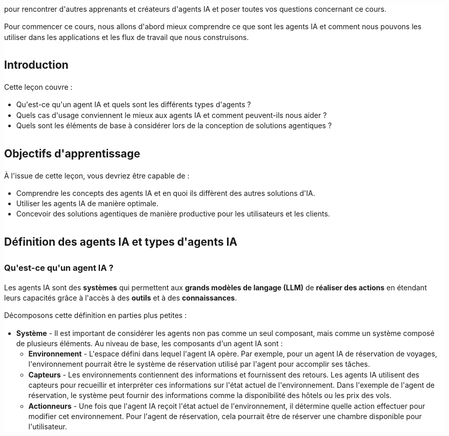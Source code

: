 
pour rencontrer d'autres apprenants et créateurs d'agents IA et poser toutes vos questions concernant ce cours.

Pour commencer ce cours, nous allons d'abord mieux comprendre ce que sont les agents IA et comment nous pouvons les utiliser dans les applications et les flux de travail que nous construisons.

## Introduction

Cette leçon couvre :

- Qu'est-ce qu'un agent IA et quels sont les différents types d'agents ?
- Quels cas d'usage conviennent le mieux aux agents IA et comment peuvent-ils nous aider ?
- Quels sont les éléments de base à considérer lors de la conception de solutions agentiques ?

## Objectifs d'apprentissage
À l'issue de cette leçon, vous devriez être capable de :

- Comprendre les concepts des agents IA et en quoi ils diffèrent des autres solutions d'IA.
- Utiliser les agents IA de manière optimale.
- Concevoir des solutions agentiques de manière productive pour les utilisateurs et les clients.

## Définition des agents IA et types d'agents IA

### Qu'est-ce qu'un agent IA ?

Les agents IA sont des **systèmes** qui permettent aux **grands modèles de langage (LLM)** de **réaliser des actions** en étendant leurs capacités grâce à l'accès à des **outils** et à des **connaissances**.

Décomposons cette définition en parties plus petites :

- **Système** - Il est important de considérer les agents non pas comme un seul composant, mais comme un système composé de plusieurs éléments. Au niveau de base, les composants d'un agent IA sont :
  - **Environnement** - L'espace défini dans lequel l'agent IA opère. Par exemple, pour un agent IA de réservation de voyages, l'environnement pourrait être le système de réservation utilisé par l'agent pour accomplir ses tâches.
  - **Capteurs** - Les environnements contiennent des informations et fournissent des retours. Les agents IA utilisent des capteurs pour recueillir et interpréter ces informations sur l'état actuel de l'environnement. Dans l'exemple de l'agent de réservation, le système peut fournir des informations comme la disponibilité des hôtels ou les prix des vols.
  - **Actionneurs** - Une fois que l'agent IA reçoit l'état actuel de l'environnement, il détermine quelle action effectuer pour modifier cet environnement. Pour l'agent de réservation, cela pourrait être de réserver une chambre disponible pour l'utilisateur.
